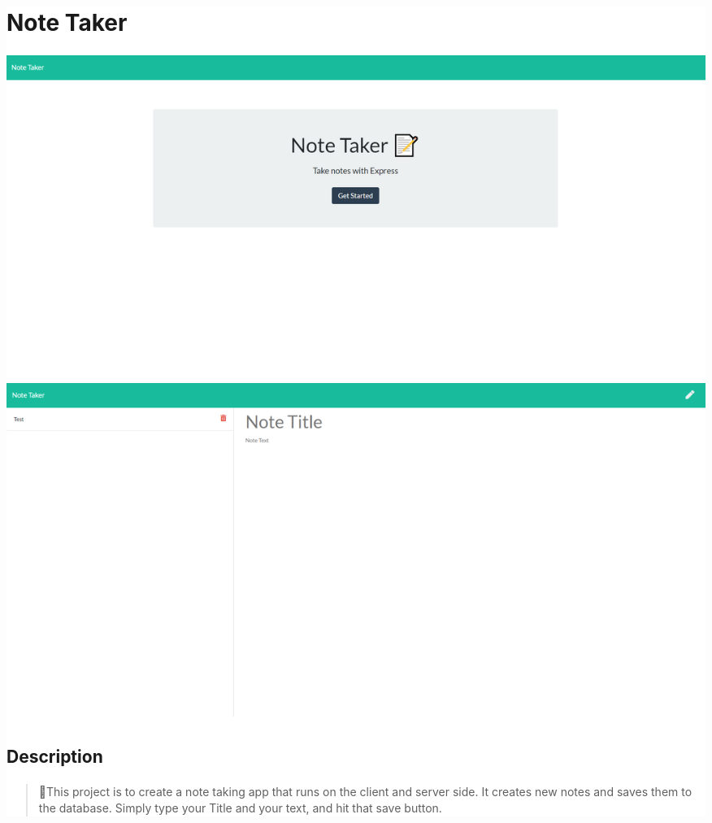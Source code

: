 # Note Taker

<img src="public\images\notetaker.png" alt="drawing" style="width:1000px;"/>
<img src="public\images\notespage.png" alt="drawing" style="width:1000px;"/>

## Description

> 🧭This project is to create a note taking app that runs on the client and server side. It creates new notes and saves them to the database. Simply type your Title and your text, and hit that save button.

